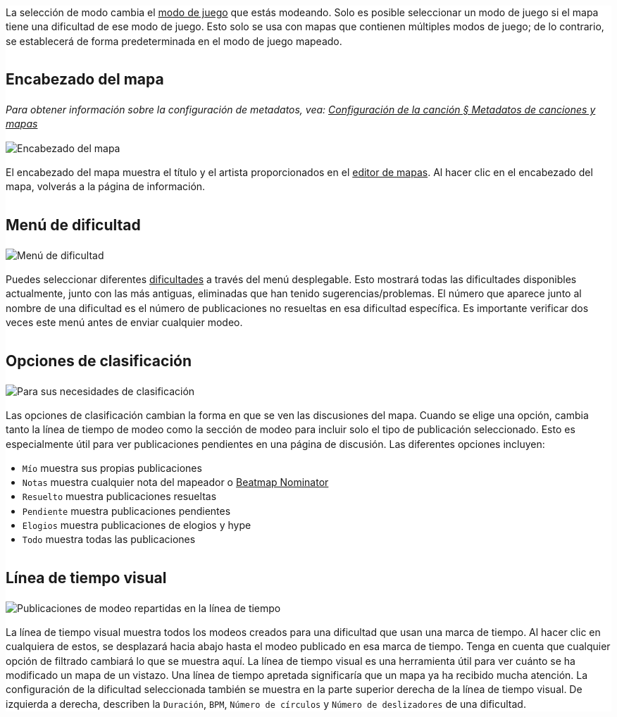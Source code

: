 La selección de modo cambia el [modo de juego](/wiki/Game_mode) que estás modeando. Solo es posible seleccionar un modo de juego si el mapa tiene una dificultad de ese modo de juego. Esto solo se usa con mapas que contienen múltiples modos de juego; de lo contrario, se establecerá de forma predeterminada en el modo de juego mapeado.

## Encabezado del mapa

*Para obtener información sobre la configuración de metadatos, vea: [Configuración de la canción § Metadatos de canciones y mapas](/wiki/Client/Beatmap_editor/Song_setup#song-and-map-metadata)*

![](img/beatmap-header.png "Encabezado del mapa")

El encabezado del mapa muestra el título y el artista proporcionados en el [editor de mapas](/wiki/Client/Beatmap_editor). Al hacer clic en el encabezado del mapa, volverás a la página de información.

## Menú de dificultad

![](img/difficulty-menu-ES.png "Menú de dificultad")

Puedes seleccionar diferentes [dificultades](/wiki/Beatmap/Difficulty) a través del menú desplegable. Esto mostrará todas las dificultades disponibles actualmente, junto con las más antiguas, eliminadas que han tenido sugerencias/problemas. El número que aparece junto al nombre de una dificultad es el número de publicaciones no resueltas en esa dificultad específica. Es importante verificar dos veces este menú antes de enviar cualquier modeo.

## Opciones de clasificación

![](img/sorting-options-ES.png "Para sus necesidades de clasificación")

Las opciones de clasificación cambian la forma en que se ven las discusiones del mapa. Cuando se elige una opción, cambia tanto la línea de tiempo de modeo como la sección de modeo para incluir solo el tipo de publicación seleccionado. Esto es especialmente útil para ver publicaciones pendientes en una página de discusión. Las diferentes opciones incluyen:

- `Mío` muestra sus propias publicaciones
- `Notas` muestra cualquier nota del mapeador o [Beatmap Nominator](/wiki/People/Beatmap_Nominators)
- `Resuelto` muestra publicaciones resueltas
- `Pendiente` muestra publicaciones pendientes
- `Elogios` muestra publicaciones de elogios y hype
- `Todo` muestra todas las publicaciones

## Línea de tiempo visual

![](img/visual-timeline-ES.png "Publicaciones de modeo repartidas en la línea de tiempo")

La línea de tiempo visual muestra todos los modeos creados para una dificultad que usan una marca de tiempo. Al hacer clic en cualquiera de estos, se desplazará hacia abajo hasta el modeo publicado en esa marca de tiempo. Tenga en cuenta que cualquier opción de filtrado cambiará lo que se muestra aquí. La línea de tiempo visual es una herramienta útil para ver cuánto se ha modificado un mapa de un vistazo. Una línea de tiempo apretada significaría que un mapa ya ha recibido mucha atención. La configuración de la dificultad seleccionada también se muestra en la parte superior derecha de la línea de tiempo visual. De izquierda a derecha, describen la `Duración`, `BPM`, `Número de círculos` y `Número de deslizadores` de una dificultad.
